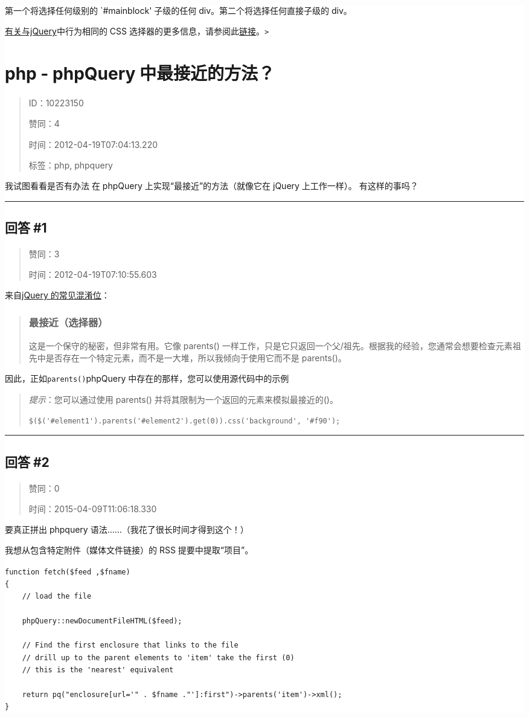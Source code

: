 第一个将选择任何级别的 `#mainblock' 子级的任何 div。第二个将选择任何直接子级的 div。

[有关与jQuery](http://api.jquery.com/child-selector/)中行为相同的 CSS 选择器的更多信息，请参阅此[链接](http://reference.sitepoint.com/css/childselector)。`>`

# php - phpQuery 中最接近的方法？

> ID：10223150
> 
> 赞同：4
> 
> 时间：2012-04-19T07:04:13.220
> 
> 标签：php, phpquery

我试图看看是否有办法
在 phpQuery 上实现“最接近”的方法（就像它在 jQuery 上工作一样）。
有这样的事吗？

* * *

## 回答 #1

> 赞同：3
> 
> 时间：2012-04-19T07:10:55.603

来自[jQuery 的常见混淆位](http://coding.smashingmagazine.com/2010/08/04/commonly-confused-bits-of-jquery/)：

> ### 最接近（选择器）
> 
> 这是一个保守的秘密，但非常有用。它像 parents() 一样工作，只是它只返回一个父/祖先。根据我的经验，您通常会想要检查元素祖先中是否存在一个特定元素，而不是一大堆，所以我倾向于使用它而不是 parents()。

因此，正如`parents()`phpQuery 中存在的那样，您可以使用源代码中的示例

> *提示*：您可以通过使用 parents() 并将其限制为一个返回的元素来模拟最接近的()。
> 
> `$($('#element1').parents('#element2').get(0)).css('background', '#f90');`

* * *

## 回答 #2

> 赞同：0
> 
> 时间：2015-04-09T11:06:18.330

要真正拼出 phpquery 语法......（我花了很长时间才得到这个！）

我想从包含特定附件（媒体文件链接）的 RSS 提要中提取“项目”。

```
function fetch($feed ,$fname)
{
    // load the file

    phpQuery::newDocumentFileHTML($feed);

    // Find the first enclosure that links to the file
    // drill up to the parent elements to 'item' take the first (0)
    // this is the 'nearest' equivalent

    return pq("enclosure[url='" . $fname ."']:first")->parents('item')->xml();
} 
```

